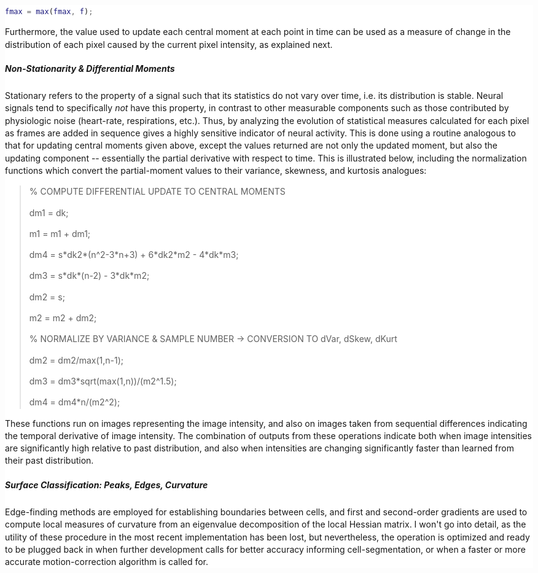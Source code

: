 ```matlab
fmax = max(fmax, f);
```


Furthermore, the value used to update each central moment at each point in time can be used as a measure of change in the distribution of each pixel caused by the current pixel intensity, as explained next.

##### Non-Stationarity & Differential Moments

Stationary refers to the property of a signal such that its statistics do not vary over time, i.e. its distribution is stable. Neural signals tend to specifically *not* have this property, in contrast to other measurable components such as those contributed by physiologic noise (heart-rate, respirations, etc.). Thus, by analyzing the evolution of statistical measures calculated for each pixel as frames are added in sequence gives a highly sensitive indicator of neural activity. This is done using a routine analogous to that for updating central moments given above, except the values returned are not only the updated moment, but also the updating component -- essentially the partial derivative with respect to time. This is illustrated below, including the normalization functions which convert the partial-moment values to their variance, skewness, and kurtosis analogues:

> % COMPUTE DIFFERENTIAL UPDATE TO CENTRAL MOMENTS
>
> dm1 = dk;
>
> m1 = m1 + dm1;
>
> dm4 = s\*dk2\*(n\^2-3\*n+3) + 6\*dk2\*m2 - 4\*dk\*m3;
>
> dm3 = s\*dk\*(n-2) - 3\*dk\*m2;
>
> dm2 = s;
>
> m2 = m2 + dm2;
>
> % NORMALIZE BY VARIANCE & SAMPLE NUMBER -&gt; CONVERSION TO dVar, dSkew, dKurt
>
> dm2 = dm2/max(1,n-1);
>
> dm3 = dm3\*sqrt(max(1,n))/(m2\^1.5);
>
> dm4 = dm4\*n/(m2\^2);

These functions run on images representing the image intensity, and also on images taken from sequential differences indicating the temporal derivative of image intensity. The combination of outputs from these operations indicate both when image intensities are significantly high relative to past distribution, and also when intensities are changing significantly faster than learned from their past distribution.

##### Surface Classification: Peaks, Edges, Curvature

Edge-finding methods are employed for establishing boundaries between cells, and first and second-order gradients are used to compute local measures of curvature from an eigenvalue decomposition of the local Hessian matrix. I won't go into detail, as the utility of these procedure in the most recent implementation has been lost, but nevertheless, the operation is optimized and ready to be plugged back in when further development calls for better accuracy informing cell-segmentation, or when a faster or more accurate motion-correction algorithm is called for.
